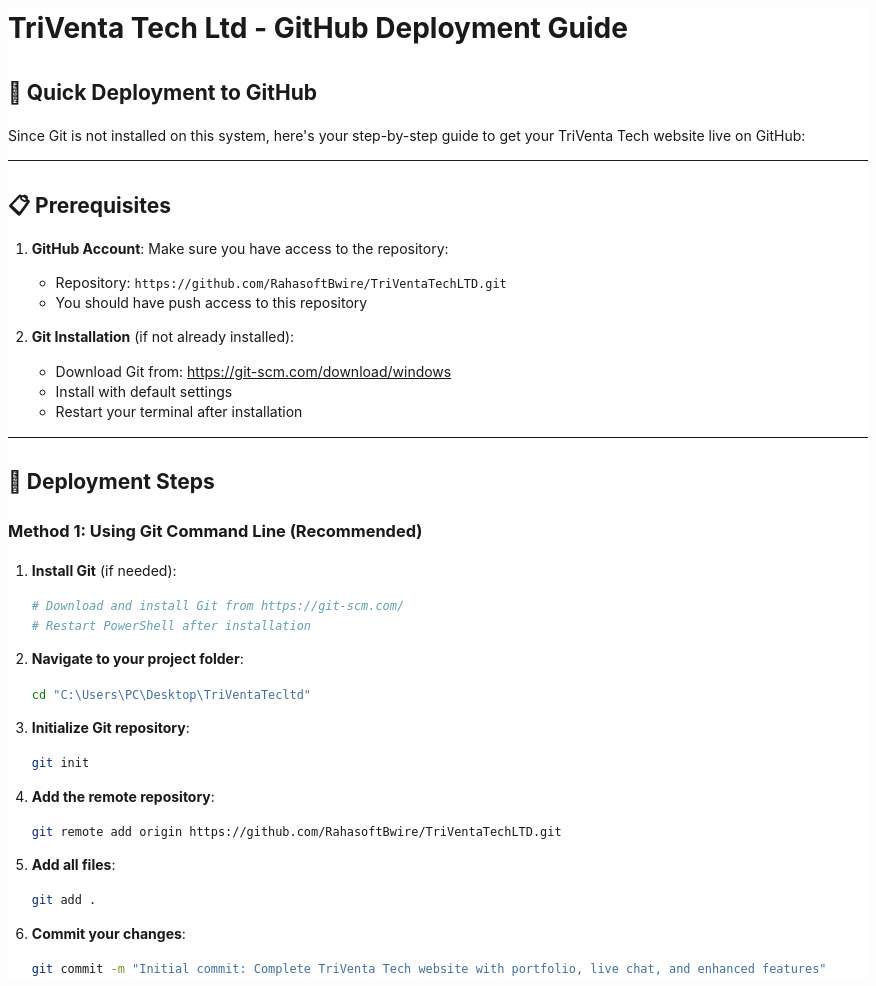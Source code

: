 # TriVenta Tech Ltd - GitHub Deployment Guide

## 🚀 **Quick Deployment to GitHub**

Since Git is not installed on this system, here's your step-by-step guide to get your TriVenta Tech website live on GitHub:

---

## 📋 **Prerequisites**

1. **GitHub Account**: Make sure you have access to the repository:
   - Repository: `https://github.com/RahasoftBwire/TriVentaTechLTD.git`
   - You should have push access to this repository

2. **Git Installation** (if not already installed):
   - Download Git from: https://git-scm.com/download/windows
   - Install with default settings
   - Restart your terminal after installation

---

## 🔧 **Deployment Steps**

### **Method 1: Using Git Command Line (Recommended)**

1. **Install Git** (if needed):
   ```bash
   # Download and install Git from https://git-scm.com/
   # Restart PowerShell after installation
   ```

2. **Navigate to your project folder**:
   ```bash
   cd "C:\Users\PC\Desktop\TriVentaTecltd"
   ```

3. **Initialize Git repository**:
   ```bash
   git init
   ```

4. **Add the remote repository**:
   ```bash
   git remote add origin https://github.com/RahasoftBwire/TriVentaTechLTD.git
   ```

5. **Add all files**:
   ```bash
   git add .
   ```

6. **Commit your changes**:
   ```bash
   git commit -m "Initial commit: Complete TriVenta Tech website with portfolio, live chat, and enhanced features"
   ```
